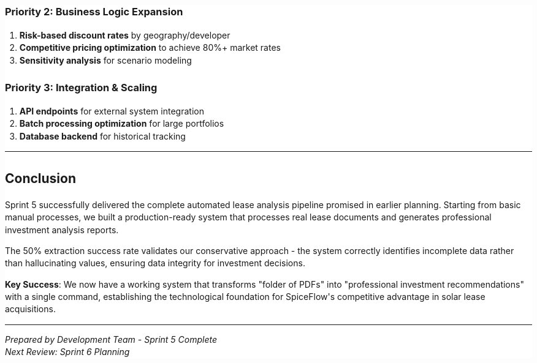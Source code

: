 ### Priority 2: Business Logic Expansion  
1. **Risk-based discount rates** by geography/developer
2. **Competitive pricing optimization** to achieve 80%+ market rates
3. **Sensitivity analysis** for scenario modeling

### Priority 3: Integration & Scaling
1. **API endpoints** for external system integration
2. **Batch processing optimization** for large portfolios
3. **Database backend** for historical tracking

---

## Conclusion

Sprint 5 successfully delivered the complete automated lease analysis pipeline promised in earlier planning. Starting from basic manual processes, we built a production-ready system that processes real lease documents and generates professional investment analysis reports.

The 50% extraction success rate validates our conservative approach - the system correctly identifies incomplete data rather than hallucinating values, ensuring data integrity for investment decisions.

**Key Success**: We now have a working system that transforms "folder of PDFs" into "professional investment recommendations" with a single command, establishing the technological foundation for SpiceFlow's competitive advantage in solar lease acquisitions.

---
*Prepared by Development Team - Sprint 5 Complete*  
*Next Review: Sprint 6 Planning*